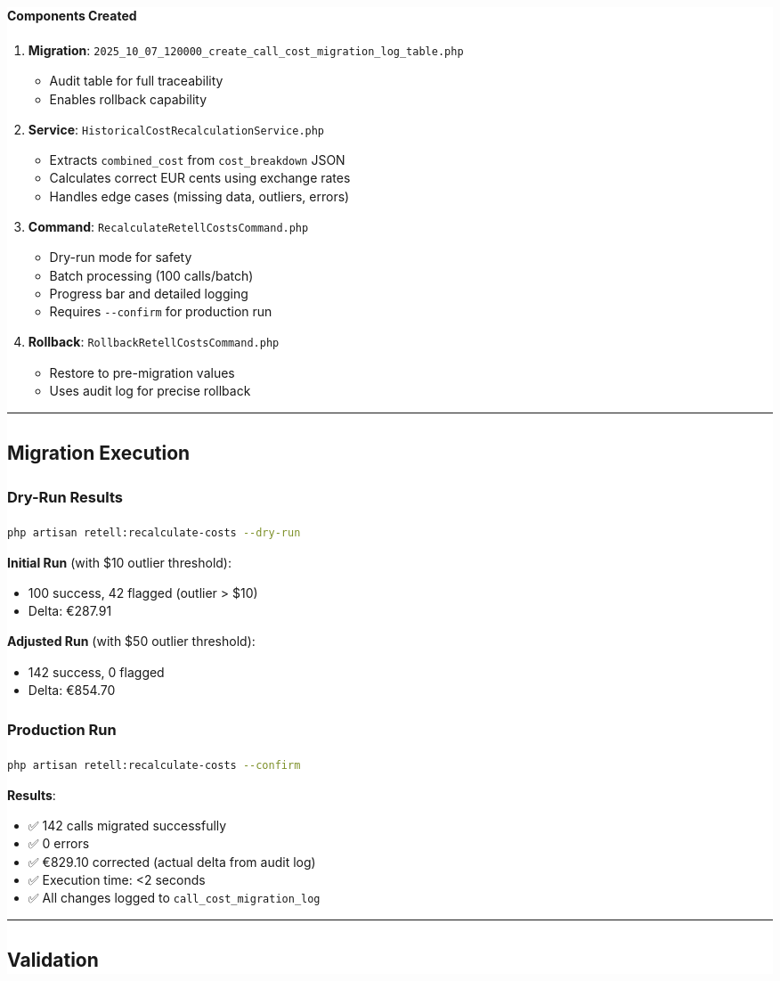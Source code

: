 #### Components Created
1. **Migration**: `2025_10_07_120000_create_call_cost_migration_log_table.php`
   - Audit table for full traceability
   - Enables rollback capability

2. **Service**: `HistoricalCostRecalculationService.php`
   - Extracts `combined_cost` from `cost_breakdown` JSON
   - Calculates correct EUR cents using exchange rates
   - Handles edge cases (missing data, outliers, errors)

3. **Command**: `RecalculateRetellCostsCommand.php`
   - Dry-run mode for safety
   - Batch processing (100 calls/batch)
   - Progress bar and detailed logging
   - Requires `--confirm` for production run

4. **Rollback**: `RollbackRetellCostsCommand.php`
   - Restore to pre-migration values
   - Uses audit log for precise rollback

---

## Migration Execution

### Dry-Run Results
```bash
php artisan retell:recalculate-costs --dry-run
```

**Initial Run** (with $10 outlier threshold):
- 100 success, 42 flagged (outlier > $10)
- Delta: €287.91

**Adjusted Run** (with $50 outlier threshold):
- 142 success, 0 flagged
- Delta: €854.70

### Production Run
```bash
php artisan retell:recalculate-costs --confirm
```

**Results**:
- ✅ 142 calls migrated successfully
- ✅ 0 errors
- ✅ €829.10 corrected (actual delta from audit log)
- ✅ Execution time: <2 seconds
- ✅ All changes logged to `call_cost_migration_log`

---

## Validation
